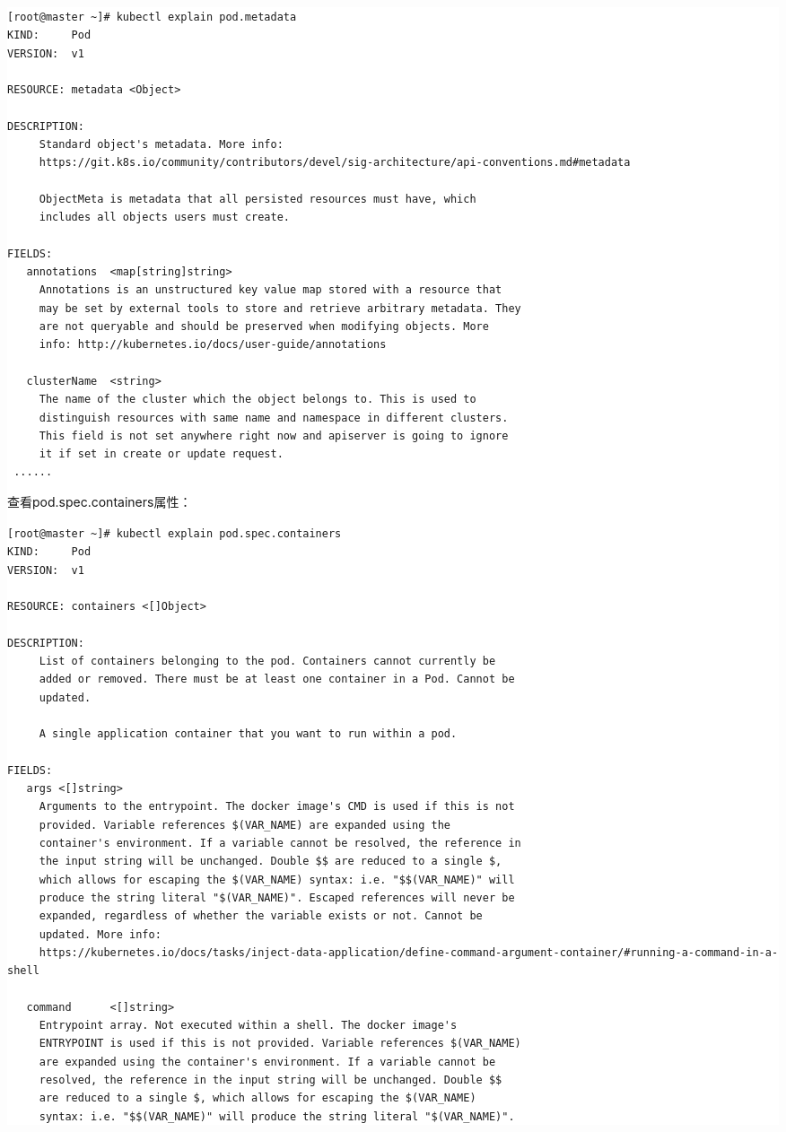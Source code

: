 ~~~shell
[root@master ~]# kubectl explain pod.metadata
KIND:     Pod
VERSION:  v1

RESOURCE: metadata <Object>

DESCRIPTION:
     Standard object's metadata. More info:
     https://git.k8s.io/community/contributors/devel/sig-architecture/api-conventions.md#metadata

     ObjectMeta is metadata that all persisted resources must have, which
     includes all objects users must create.

FIELDS:
   annotations  <map[string]string>
     Annotations is an unstructured key value map stored with a resource that
     may be set by external tools to store and retrieve arbitrary metadata. They
     are not queryable and should be preserved when modifying objects. More
     info: http://kubernetes.io/docs/user-guide/annotations

   clusterName  <string>
     The name of the cluster which the object belongs to. This is used to
     distinguish resources with same name and namespace in different clusters.
     This field is not set anywhere right now and apiserver is going to ignore
     it if set in create or update request.
 ......
~~~

查看pod.spec.containers属性：

~~~shell
[root@master ~]# kubectl explain pod.spec.containers
KIND:     Pod
VERSION:  v1

RESOURCE: containers <[]Object>

DESCRIPTION:
     List of containers belonging to the pod. Containers cannot currently be
     added or removed. There must be at least one container in a Pod. Cannot be
     updated.

     A single application container that you want to run within a pod.

FIELDS:
   args <[]string>
     Arguments to the entrypoint. The docker image's CMD is used if this is not
     provided. Variable references $(VAR_NAME) are expanded using the
     container's environment. If a variable cannot be resolved, the reference in
     the input string will be unchanged. Double $$ are reduced to a single $,
     which allows for escaping the $(VAR_NAME) syntax: i.e. "$$(VAR_NAME)" will
     produce the string literal "$(VAR_NAME)". Escaped references will never be
     expanded, regardless of whether the variable exists or not. Cannot be
     updated. More info:
     https://kubernetes.io/docs/tasks/inject-data-application/define-command-argument-container/#running-a-command-in-a-shell

   command      <[]string>
     Entrypoint array. Not executed within a shell. The docker image's
     ENTRYPOINT is used if this is not provided. Variable references $(VAR_NAME)
     are expanded using the container's environment. If a variable cannot be
     resolved, the reference in the input string will be unchanged. Double $$
     are reduced to a single $, which allows for escaping the $(VAR_NAME)
     syntax: i.e. "$$(VAR_NAME)" will produce the string literal "$(VAR_NAME)".
~~~